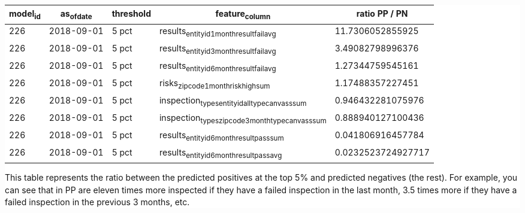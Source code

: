 ```sql
```

| model<sub>id</sub> | as<sub>of</sub><sub>date</sub> | threshold | feature<sub>column</sub>                                                                                                | ratio PP / PN      |
|------------------ |------------------------------ |--------- |----------------------------------------------------------------------------------------------------------------------- |------------------ |
| 226                | 2018-09-01                     | 5 pct     | results<sub>entity</sub><sub>id</sub><sub>1month</sub><sub>result</sub><sub>fail</sub><sub>avg</sub>                    | 11.7306052855925   |
| 226                | 2018-09-01                     | 5 pct     | results<sub>entity</sub><sub>id</sub><sub>3month</sub><sub>result</sub><sub>fail</sub><sub>avg</sub>                    | 3.49082798996376   |
| 226                | 2018-09-01                     | 5 pct     | results<sub>entity</sub><sub>id</sub><sub>6month</sub><sub>result</sub><sub>fail</sub><sub>avg</sub>                    | 1.27344759545161   |
| 226                | 2018-09-01                     | 5 pct     | risks<sub>zip</sub><sub>code</sub><sub>1month</sub><sub>risk</sub><sub>high</sub><sub>sum</sub>                         | 1.17488357227451   |
| 226                | 2018-09-01                     | 5 pct     | inspection<sub>types</sub><sub>entity</sub><sub>id</sub><sub>all</sub><sub>type</sub><sub>canvass</sub><sub>sum</sub>   | 0.946432281075976  |
| 226                | 2018-09-01                     | 5 pct     | inspection<sub>types</sub><sub>zip</sub><sub>code</sub><sub>3month</sub><sub>type</sub><sub>canvass</sub><sub>sum</sub> | 0.888940127100436  |
| 226                | 2018-09-01                     | 5 pct     | results<sub>entity</sub><sub>id</sub><sub>6month</sub><sub>result</sub><sub>pass</sub><sub>sum</sub>                    | 0.041806916457784  |
| 226                | 2018-09-01                     | 5 pct     | results<sub>entity</sub><sub>id</sub><sub>6month</sub><sub>result</sub><sub>pass</sub><sub>avg</sub>                    | 0.0232523724927717 |

This table represents the ratio between the predicted positives at the top 5% and predicted negatives (the rest). For example, you can see that in PP are eleven times more inspected if they have a failed inspection in the last month, 3.5 times more if they have a failed inspection in the previous 3 months, etc.
